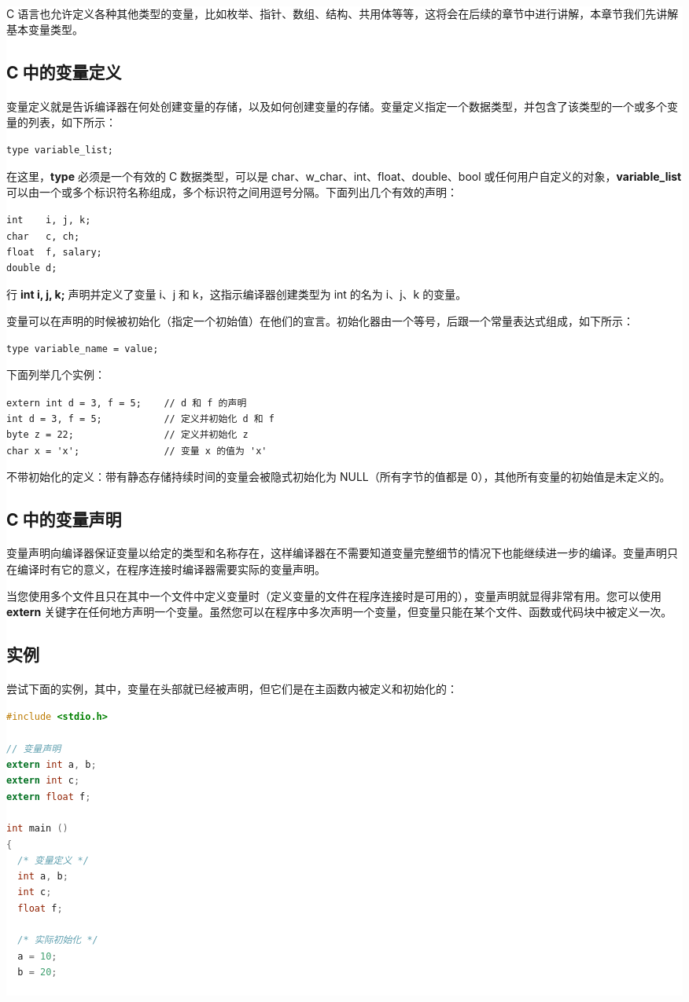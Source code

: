 

C  语言也允许定义各种其他类型的变量，比如枚举、指针、数组、结构、共用体等等，这将会在后续的章节中进行讲解，本章节我们先讲解基本变量类型。

## C 中的变量定义

变量定义就是告诉编译器在何处创建变量的存储，以及如何创建变量的存储。变量定义指定一个数据类型，并包含了该类型的一个或多个变量的列表，如下所示：

```
type variable_list;
```

在这里，**type** 必须是一个有效的 C 数据类型，可以是 char、w_char、int、float、double、bool  或任何用户自定义的对象，**variable_list** 可以由一个或多个标识符名称组成，多个标识符之间用逗号分隔。下面列出几个有效的声明：

```
int    i, j, k;
char   c, ch;
float  f, salary;
double d;
```

行 **int i, j, k;** 声明并定义了变量 i、j 和 k，这指示编译器创建类型为 int 的名为 i、j、k 的变量。

变量可以在声明的时候被初始化（指定一个初始值）在他们的宣言。初始化器由一个等号，后跟一个常量表达式组成，如下所示：

```
type variable_name = value;
```

下面列举几个实例：

```
extern int d = 3, f = 5;    // d 和 f 的声明 
int d = 3, f = 5;           // 定义并初始化 d 和 f
byte z = 22;                // 定义并初始化 z
char x = 'x';               // 变量 x 的值为 'x'
```

不带初始化的定义：带有静态存储持续时间的变量会被隐式初始化为 NULL（所有字节的值都是 0），其他所有变量的初始值是未定义的。

## C 中的变量声明

变量声明向编译器保证变量以给定的类型和名称存在，这样编译器在不需要知道变量完整细节的情况下也能继续进一步的编译。变量声明只在编译时有它的意义，在程序连接时编译器需要实际的变量声明。

当您使用多个文件且只在其中一个文件中定义变量时（定义变量的文件在程序连接时是可用的），变量声明就显得非常有用。您可以使用 **extern**  关键字在任何地方声明一个变量。虽然您可以在程序中多次声明一个变量，但变量只能在某个文件、函数或代码块中被定义一次。

## 实例

尝试下面的实例，其中，变量在头部就已经被声明，但它们是在主函数内被定义和初始化的：

```c
#include <stdio.h>

// 变量声明
extern int a, b;
extern int c;
extern float f;

int main ()
{
  /* 变量定义 */
  int a, b;
  int c;
  float f;
 
  /* 实际初始化 */
  a = 10;
  b = 20;
  
```